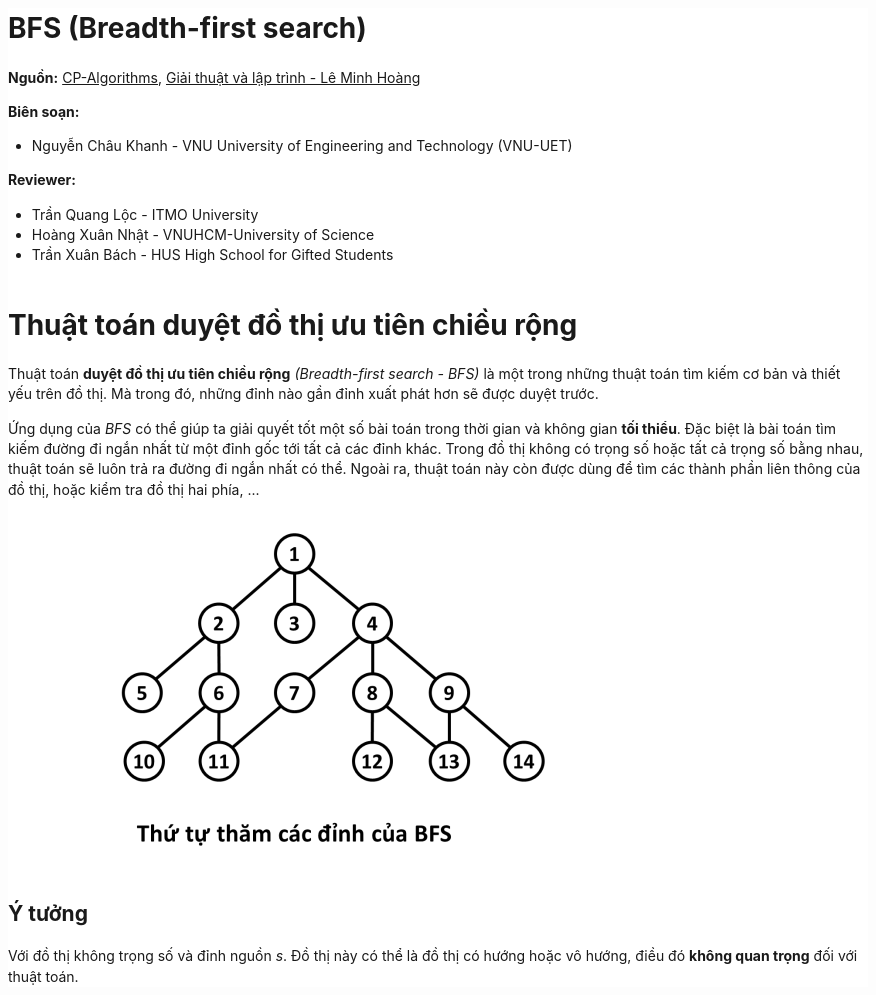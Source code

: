 # BFS (Breadth-first search)

**Nguồn:** [CP-Algorithms](https://cp-algorithms.com/graph/breadth-first-search.html), [Giải thuật và lập trình - Lê Minh Hoàng](algo/basic/Tai-Lieu-Thuat-Toan)

**Biên soạn:**
- Nguyễn Châu Khanh - VNU University of Engineering and Technology (VNU-UET)

**Reviewer:** 
- Trần Quang Lộc - ITMO University
- Hoàng Xuân Nhật - VNUHCM-University of Science
- Trần Xuân Bách - HUS High School for Gifted Students



# Thuật toán duyệt đồ thị ưu tiên chiều rộng
 
Thuật toán **duyệt đồ thị ưu tiên chiều rộng** *(Breadth-first search - BFS)* là một trong những thuật toán tìm kiếm cơ bản và thiết yếu trên đồ thị. Mà trong đó, những đỉnh nào gần đỉnh xuất phát hơn sẽ được duyệt trước.

Ứng dụng của $BFS$ có thể giúp ta giải quyết tốt một số bài toán trong thời gian và không gian **tối thiểu**. Đặc biệt là bài toán tìm kiếm đường đi ngắn nhất từ một đỉnh gốc tới tất cả các đỉnh khác. Trong đồ thị không có trọng số hoặc tất cả trọng số bằng nhau, thuật toán sẽ luôn trả ra đường đi ngắn nhất có thể. Ngoài ra, thuật toán này còn được dùng để tìm các thành phần liên thông của đồ thị, hoặc kiểm tra đồ thị hai phía, ...

![/uploads/breadth-first-search_img1.png](/uploads/breadth-first-search_img1.png)

## Ý tưởng

Với đồ thị không trọng số và đỉnh nguồn $s$. Đồ thị này có thể là đồ thị có hướng hoặc vô hướng, điều đó **không quan trọng** đối với thuật toán.
